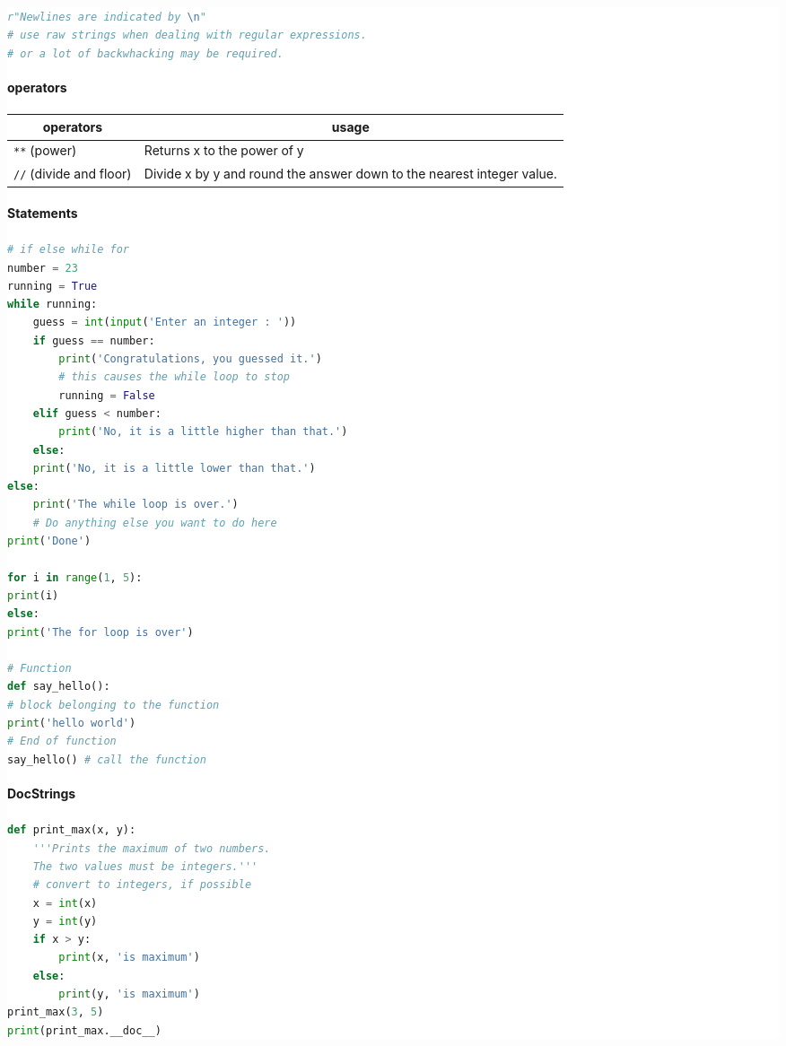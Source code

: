 ```python
r"Newlines are indicated by \n"
# use raw strings when dealing with regular expressions.
# or a lot of backwhacking may be required.
```

#### operators

operators|usage
-|-
`**` (power) | Returns x to the power of y
`//` (divide and floor) | Divide x by y and round the answer down to the nearest integer value.

#### Statements

```python
# if else while for
number = 23
running = True
while running:
    guess = int(input('Enter an integer : '))
    if guess == number:
        print('Congratulations, you guessed it.')
        # this causes the while loop to stop
        running = False
    elif guess < number:
        print('No, it is a little higher than that.')
    else:
    print('No, it is a little lower than that.')
else:
    print('The while loop is over.')
    # Do anything else you want to do here
print('Done')

for i in range(1, 5):
print(i)
else:
print('The for loop is over')

# Function
def say_hello():
# block belonging to the function
print('hello world')
# End of function
say_hello() # call the function
```

#### DocStrings

```python
def print_max(x, y):
    '''Prints the maximum of two numbers.
    The two values must be integers.'''
    # convert to integers, if possible
    x = int(x)
    y = int(y)
    if x > y:
        print(x, 'is maximum')
    else:
        print(y, 'is maximum')
print_max(3, 5)
print(print_max.__doc__)
```
